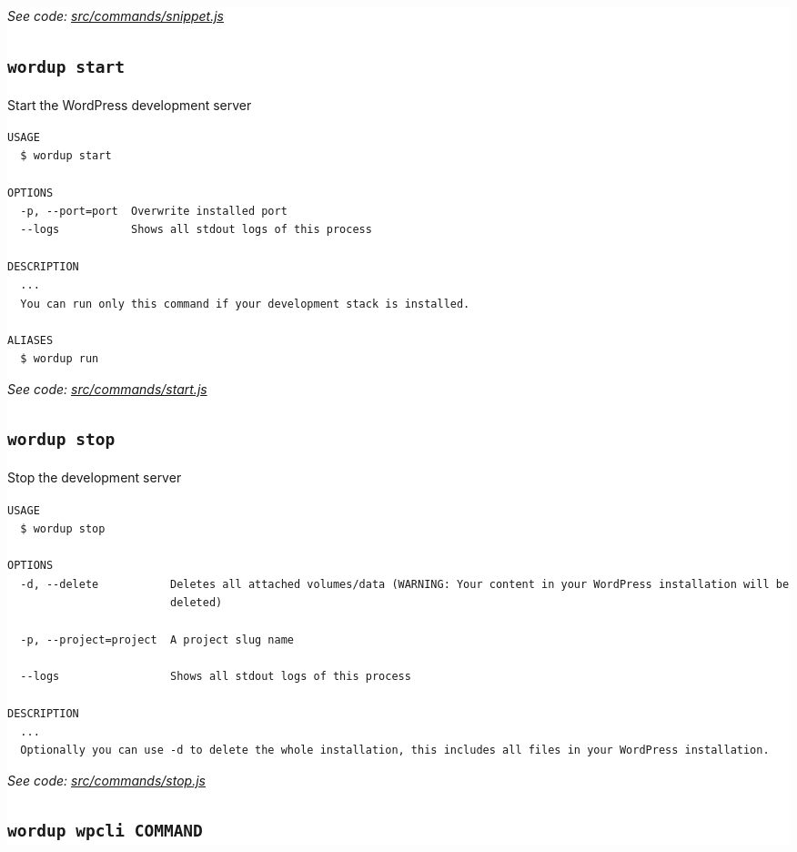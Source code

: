 _See code: [src/commands/snippet.js](https://github.com/wordup-dev/wordup-cli/blob/v0.5.0/src/commands/snippet.js)_

## `wordup start`

Start the WordPress development server

```
USAGE
  $ wordup start

OPTIONS
  -p, --port=port  Overwrite installed port
  --logs           Shows all stdout logs of this process

DESCRIPTION
  ...
  You can run only this command if your development stack is installed.

ALIASES
  $ wordup run
```

_See code: [src/commands/start.js](https://github.com/wordup-dev/wordup-cli/blob/v0.5.0/src/commands/start.js)_

## `wordup stop`

Stop the development server

```
USAGE
  $ wordup stop

OPTIONS
  -d, --delete           Deletes all attached volumes/data (WARNING: Your content in your WordPress installation will be
                         deleted)

  -p, --project=project  A project slug name

  --logs                 Shows all stdout logs of this process

DESCRIPTION
  ...
  Optionally you can use -d to delete the whole installation, this includes all files in your WordPress installation.
```

_See code: [src/commands/stop.js](https://github.com/wordup-dev/wordup-cli/blob/v0.5.0/src/commands/stop.js)_

## `wordup wpcli COMMAND`
